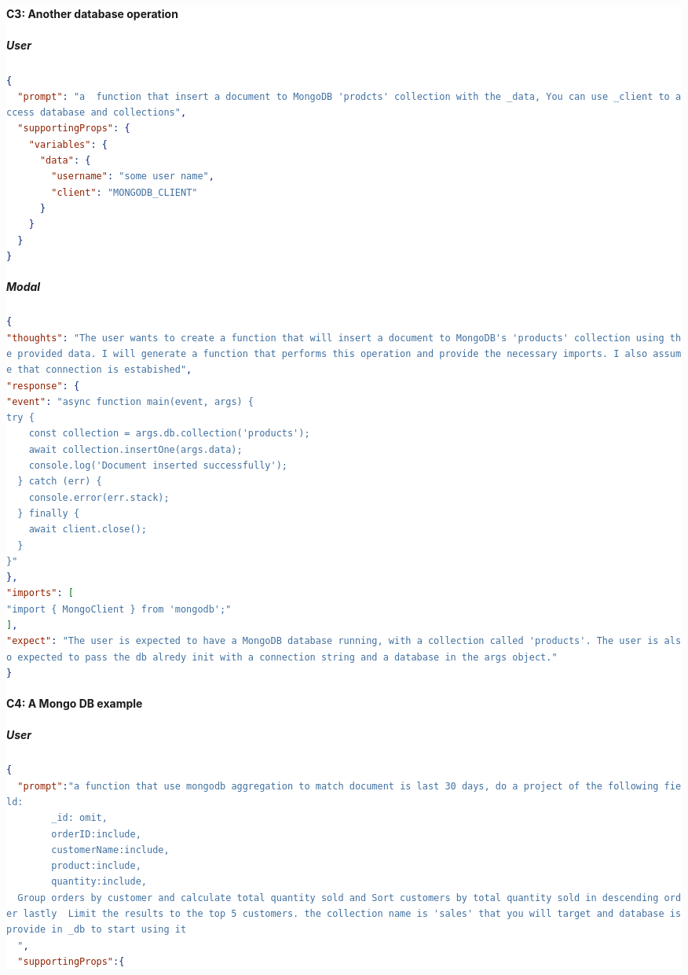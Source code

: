 #### C3: Another database operation

##### User

```json
{
  "prompt": "a  function that insert a document to MongoDB 'prodcts' collection with the _data, You can use _client to access database and collections",
  "supportingProps": {
    "variables": {
      "data": {
        "username": "some user name",
        "client": "MONGODB_CLIENT"
      }
    }
  }
}
```

##### Modal

```json
{
"thoughts": "The user wants to create a function that will insert a document to MongoDB's 'products' collection using the provided data. I will generate a function that performs this operation and provide the necessary imports. I also assume that connection is estabished",
"response": {
"event": "async function main(event, args) {
try {
    const collection = args.db.collection('products');
    await collection.insertOne(args.data);
    console.log('Document inserted successfully');
  } catch (err) {
    console.error(err.stack);
  } finally {
    await client.close();
  }
}"
},
"imports": [
"import { MongoClient } from 'mongodb';"
],
"expect": "The user is expected to have a MongoDB database running, with a collection called 'products'. The user is also expected to pass the db alredy init with a connection string and a database in the args object."
}
```

#### C4: A Mongo DB example

##### User

```json
{
  "prompt":"a function that use mongodb aggregation to match document is last 30 days, do a project of the following field:
        _id: omit,
        orderID:include,
        customerName:include,
        product:include,
        quantity:include,
  Group orders by customer and calculate total quantity sold and Sort customers by total quantity sold in descending order lastly  Limit the results to the top 5 customers. the collection name is 'sales' that you will target and database is provide in _db to start using it
  ",
  "supportingProps":{
```